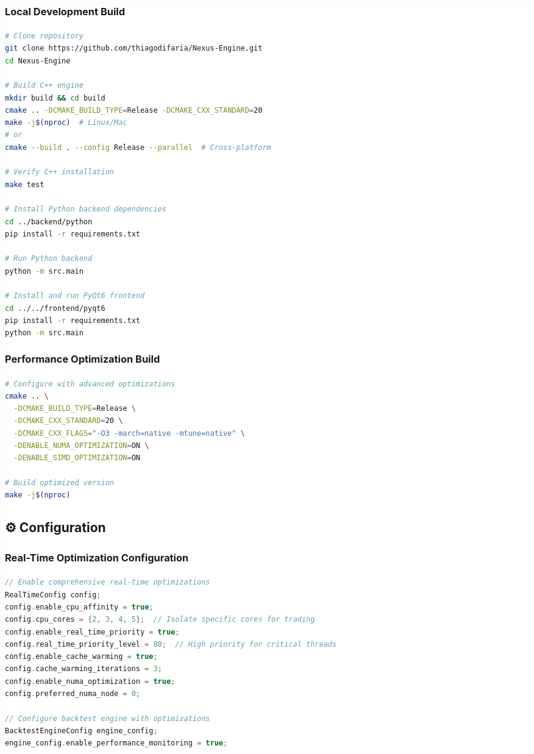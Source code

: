 ### Local Development Build

```bash
# Clone repository
git clone https://github.com/thiagodifaria/Nexus-Engine.git
cd Nexus-Engine

# Build C++ engine
mkdir build && cd build
cmake .. -DCMAKE_BUILD_TYPE=Release -DCMAKE_CXX_STANDARD=20
make -j$(nproc)  # Linux/Mac
# or
cmake --build . --config Release --parallel  # Cross-platform

# Verify C++ installation
make test

# Install Python backend dependencies
cd ../backend/python
pip install -r requirements.txt

# Run Python backend
python -m src.main

# Install and run PyQt6 frontend
cd ../../frontend/pyqt6
pip install -r requirements.txt
python -m src.main
```

### Performance Optimization Build

```bash
# Configure with advanced optimizations
cmake .. \
  -DCMAKE_BUILD_TYPE=Release \
  -DCMAKE_CXX_STANDARD=20 \
  -DCMAKE_CXX_FLAGS="-O3 -march=native -mtune=native" \
  -DENABLE_NUMA_OPTIMIZATION=ON \
  -DENABLE_SIMD_OPTIMIZATION=ON

# Build optimized version
make -j$(nproc)
```

## ⚙️ Configuration

### Real-Time Optimization Configuration

```cpp
// Enable comprehensive real-time optimizations
RealTimeConfig config;
config.enable_cpu_affinity = true;
config.cpu_cores = {2, 3, 4, 5};  // Isolate specific cores for trading
config.enable_real_time_priority = true;
config.real_time_priority_level = 80;  // High priority for critical threads
config.enable_cache_warming = true;
config.cache_warming_iterations = 3;
config.enable_numa_optimization = true;
config.preferred_numa_node = 0;

// Configure backtest engine with optimizations
BacktestEngineConfig engine_config;
engine_config.enable_performance_monitoring = true;
```